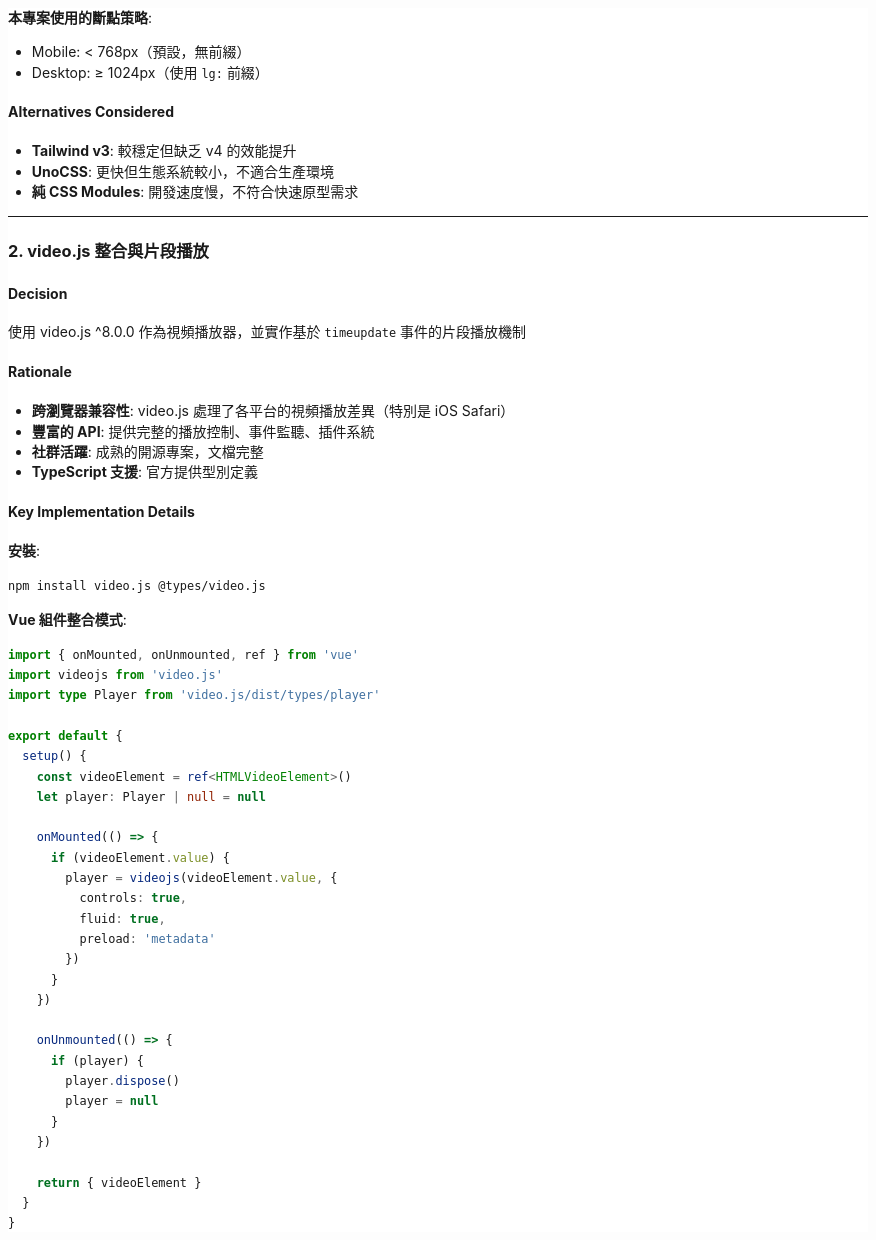 **本專案使用的斷點策略**:
- Mobile: < 768px（預設，無前綴）
- Desktop: ≥ 1024px（使用 `lg:` 前綴）

#### Alternatives Considered
- **Tailwind v3**: 較穩定但缺乏 v4 的效能提升
- **UnoCSS**: 更快但生態系統較小，不適合生產環境
- **純 CSS Modules**: 開發速度慢，不符合快速原型需求

---

### 2. video.js 整合與片段播放

#### Decision
使用 video.js ^8.0.0 作為視頻播放器，並實作基於 `timeupdate` 事件的片段播放機制

#### Rationale
- **跨瀏覽器兼容性**: video.js 處理了各平台的視頻播放差異（特別是 iOS Safari）
- **豐富的 API**: 提供完整的播放控制、事件監聽、插件系統
- **社群活躍**: 成熟的開源專案，文檔完整
- **TypeScript 支援**: 官方提供型別定義

#### Key Implementation Details

**安裝**:
```bash
npm install video.js @types/video.js
```

**Vue 組件整合模式**:
```typescript
import { onMounted, onUnmounted, ref } from 'vue'
import videojs from 'video.js'
import type Player from 'video.js/dist/types/player'

export default {
  setup() {
    const videoElement = ref<HTMLVideoElement>()
    let player: Player | null = null

    onMounted(() => {
      if (videoElement.value) {
        player = videojs(videoElement.value, {
          controls: true,
          fluid: true,
          preload: 'metadata'
        })
      }
    })

    onUnmounted(() => {
      if (player) {
        player.dispose()
        player = null
      }
    })

    return { videoElement }
  }
}
```
